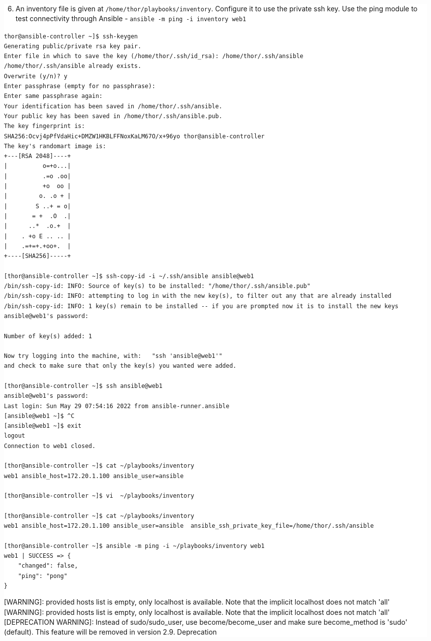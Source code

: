 6. An inventory file is given at `/home/thor/playbooks/inventory`. Configure it to use the private ssh key.
Use the ping module to test connectivity through Ansible - `ansible -m ping -i inventory web1`

```
thor@ansible-controller ~]$ ssh-keygen
Generating public/private rsa key pair.
Enter file in which to save the key (/home/thor/.ssh/id_rsa): /home/thor/.ssh/ansible
/home/thor/.ssh/ansible already exists.
Overwrite (y/n)? y
Enter passphrase (empty for no passphrase): 
Enter same passphrase again: 
Your identification has been saved in /home/thor/.ssh/ansible.
Your public key has been saved in /home/thor/.ssh/ansible.pub.
The key fingerprint is:
SHA256:Ocvj4pPfVdaHic+DMZW1HKBLFFNoxKaLM67O/x+96yo thor@ansible-controller
The key's randomart image is:
+---[RSA 2048]----+
|          o=+o...|
|          .=o .oo|
|          +o  oo |
|         o. .o + |
|        S ..+ = o|
|       = +  .O  .|
|      ..*  .o.+  |
|    . +o E .. .. |
|    .=+=+.+oo+.  |
+----[SHA256]-----+

[thor@ansible-controller ~]$ ssh-copy-id -i ~/.ssh/ansible ansible@web1
/bin/ssh-copy-id: INFO: Source of key(s) to be installed: "/home/thor/.ssh/ansible.pub"
/bin/ssh-copy-id: INFO: attempting to log in with the new key(s), to filter out any that are already installed
/bin/ssh-copy-id: INFO: 1 key(s) remain to be installed -- if you are prompted now it is to install the new keys
ansible@web1's password: 

Number of key(s) added: 1

Now try logging into the machine, with:   "ssh 'ansible@web1'"
and check to make sure that only the key(s) you wanted were added.

[thor@ansible-controller ~]$ ssh ansible@web1
ansible@web1's password: 
Last login: Sun May 29 07:54:16 2022 from ansible-runner.ansible
[ansible@web1 ~]$ ^C
[ansible@web1 ~]$ exit
logout
Connection to web1 closed.

[thor@ansible-controller ~]$ cat ~/playbooks/inventory 
web1 ansible_host=172.20.1.100 ansible_user=ansible

[thor@ansible-controller ~]$ vi  ~/playbooks/inventory        

[thor@ansible-controller ~]$ cat ~/playbooks/inventory 
web1 ansible_host=172.20.1.100 ansible_user=ansible  ansible_ssh_private_key_file=/home/thor/.ssh/ansible

[thor@ansible-controller ~]$ ansible -m ping -i ~/playbooks/inventory web1
web1 | SUCCESS => {
    "changed": false, 
    "ping": "pong"
}
```

 [WARNING]: provided hosts list is empty, only localhost is available. Note that the implicit localhost does not match 'all'
 [WARNING]: provided hosts list is empty, only localhost is available. Note that the implicit localhost does not match 'all'
[DEPRECATION WARNING]: Instead of sudo/sudo_user, use become/become_user and make sure become_method is 'sudo' (default). This feature will be removed in version 2.9. Deprecation 